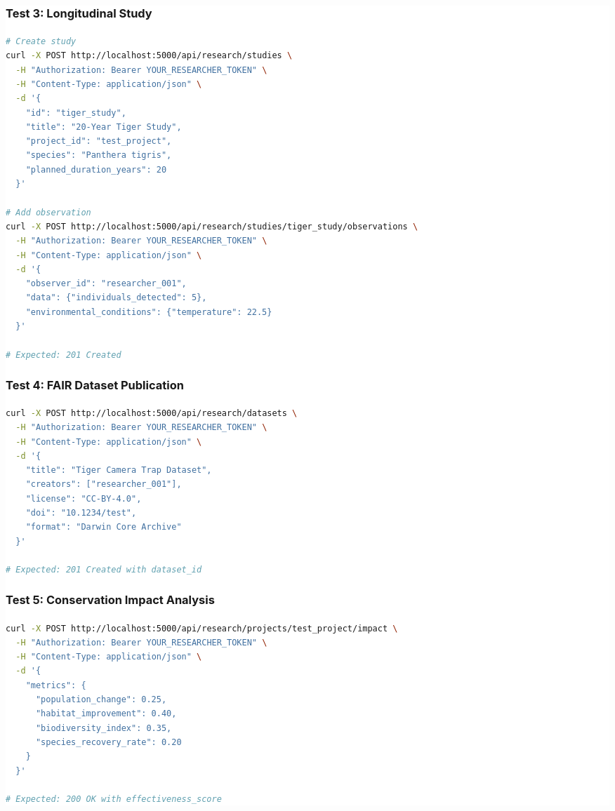 ### Test 3: Longitudinal Study

```bash
# Create study
curl -X POST http://localhost:5000/api/research/studies \
  -H "Authorization: Bearer YOUR_RESEARCHER_TOKEN" \
  -H "Content-Type: application/json" \
  -d '{
    "id": "tiger_study",
    "title": "20-Year Tiger Study",
    "project_id": "test_project",
    "species": "Panthera tigris",
    "planned_duration_years": 20
  }'

# Add observation
curl -X POST http://localhost:5000/api/research/studies/tiger_study/observations \
  -H "Authorization: Bearer YOUR_RESEARCHER_TOKEN" \
  -H "Content-Type: application/json" \
  -d '{
    "observer_id": "researcher_001",
    "data": {"individuals_detected": 5},
    "environmental_conditions": {"temperature": 22.5}
  }'

# Expected: 201 Created
```

### Test 4: FAIR Dataset Publication

```bash
curl -X POST http://localhost:5000/api/research/datasets \
  -H "Authorization: Bearer YOUR_RESEARCHER_TOKEN" \
  -H "Content-Type: application/json" \
  -d '{
    "title": "Tiger Camera Trap Dataset",
    "creators": ["researcher_001"],
    "license": "CC-BY-4.0",
    "doi": "10.1234/test",
    "format": "Darwin Core Archive"
  }'

# Expected: 201 Created with dataset_id
```

### Test 5: Conservation Impact Analysis

```bash
curl -X POST http://localhost:5000/api/research/projects/test_project/impact \
  -H "Authorization: Bearer YOUR_RESEARCHER_TOKEN" \
  -H "Content-Type: application/json" \
  -d '{
    "metrics": {
      "population_change": 0.25,
      "habitat_improvement": 0.40,
      "biodiversity_index": 0.35,
      "species_recovery_rate": 0.20
    }
  }'

# Expected: 200 OK with effectiveness_score
```
